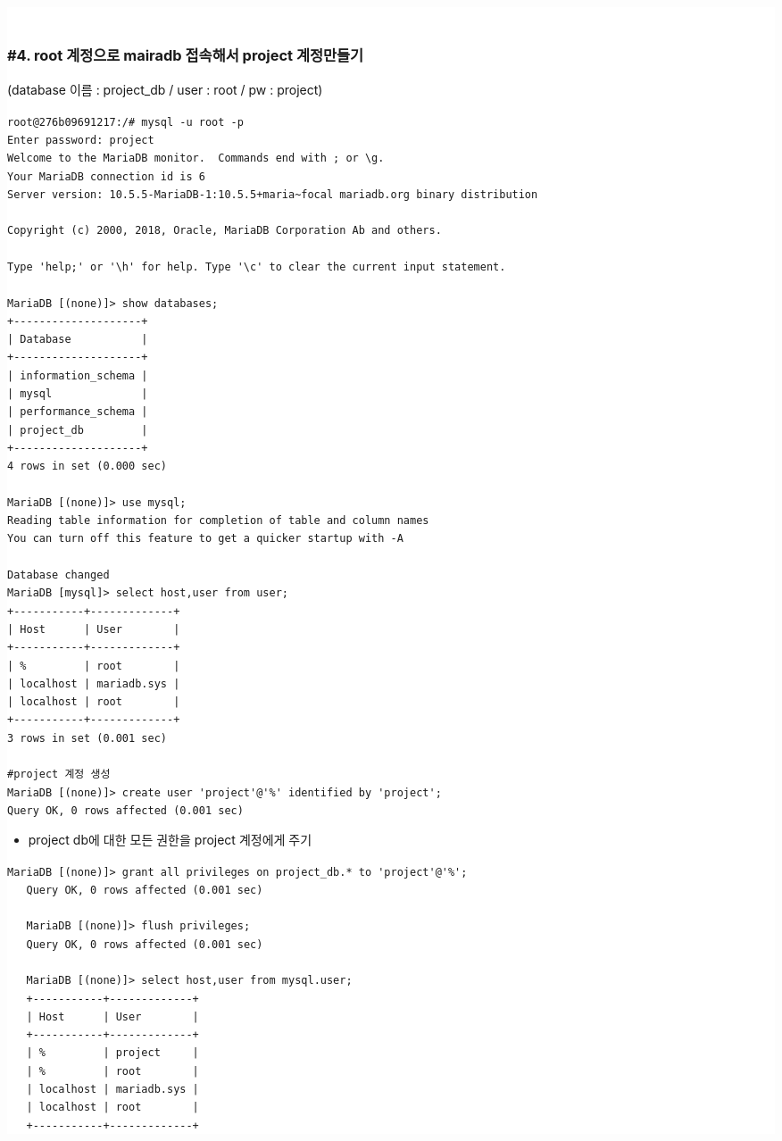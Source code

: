 <br>

### #4. root 계정으로 mairadb 접속해서 project 계정만들기

(database 이름 : project_db / user : root  / pw : project)

```
root@276b09691217:/# mysql -u root -p
Enter password: project
Welcome to the MariaDB monitor.  Commands end with ; or \g.
Your MariaDB connection id is 6
Server version: 10.5.5-MariaDB-1:10.5.5+maria~focal mariadb.org binary distribution

Copyright (c) 2000, 2018, Oracle, MariaDB Corporation Ab and others.

Type 'help;' or '\h' for help. Type '\c' to clear the current input statement.

MariaDB [(none)]> show databases;
+--------------------+
| Database           |
+--------------------+
| information_schema |
| mysql              |
| performance_schema |
| project_db         |
+--------------------+
4 rows in set (0.000 sec)

MariaDB [(none)]> use mysql;
Reading table information for completion of table and column names
You can turn off this feature to get a quicker startup with -A

Database changed
MariaDB [mysql]> select host,user from user;
+-----------+-------------+
| Host      | User        |
+-----------+-------------+
| %         | root        |
| localhost | mariadb.sys |
| localhost | root        |
+-----------+-------------+
3 rows in set (0.001 sec)

#project 계정 생성
MariaDB [(none)]> create user 'project'@'%' identified by 'project';
Query OK, 0 rows affected (0.001 sec)
```
- project db에 대한 모든 권한을 project 계정에게 주기

```
MariaDB [(none)]> grant all privileges on project_db.* to 'project'@'%';
   Query OK, 0 rows affected (0.001 sec)

   MariaDB [(none)]> flush privileges;
   Query OK, 0 rows affected (0.001 sec)

   MariaDB [(none)]> select host,user from mysql.user;
   +-----------+-------------+
   | Host      | User        |
   +-----------+-------------+
   | %         | project     |
   | %         | root        |
   | localhost | mariadb.sys |
   | localhost | root        |
   +-----------+-------------+
```